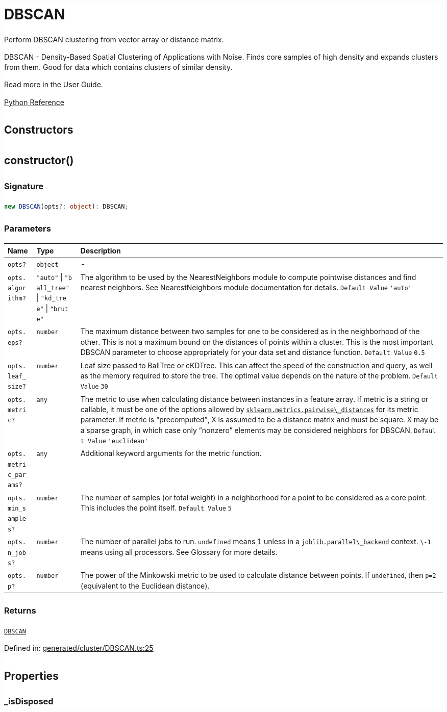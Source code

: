# DBSCAN

Perform DBSCAN clustering from vector array or distance matrix.

DBSCAN - Density-Based Spatial Clustering of Applications with Noise. Finds core samples of high density and expands clusters from them. Good for data which contains clusters of similar density.

Read more in the User Guide.

[Python Reference](https://scikit-learn.org/stable/modules/generated/sklearn.cluster.DBSCAN.html)

## Constructors

## constructor()

### Signature

```ts
new DBSCAN(opts?: object): DBSCAN;
```

### Parameters

| Name | Type | Description |
| :------ | :------ | :------ |
| `opts?` | `object` | - |
| `opts.algorithm?` | `"auto"` \| `"ball_tree"` \| `"kd_tree"` \| `"brute"` | The algorithm to be used by the NearestNeighbors module to compute pointwise distances and find nearest neighbors. See NearestNeighbors module documentation for details.  `Default Value`  `'auto'` |
| `opts.eps?` | `number` | The maximum distance between two samples for one to be considered as in the neighborhood of the other. This is not a maximum bound on the distances of points within a cluster. This is the most important DBSCAN parameter to choose appropriately for your data set and distance function.  `Default Value`  `0.5` |
| `opts.leaf_size?` | `number` | Leaf size passed to BallTree or cKDTree. This can affect the speed of the construction and query, as well as the memory required to store the tree. The optimal value depends on the nature of the problem.  `Default Value`  `30` |
| `opts.metric?` | `any` | The metric to use when calculating distance between instances in a feature array. If metric is a string or callable, it must be one of the options allowed by [`sklearn.metrics.pairwise\_distances`](sklearn.metrics.pairwise_distances.html#sklearn.metrics.pairwise_distances "sklearn.metrics.pairwise_distances") for its metric parameter. If metric is “precomputed”, X is assumed to be a distance matrix and must be square. X may be a sparse graph, in which case only “nonzero” elements may be considered neighbors for DBSCAN.  `Default Value`  `'euclidean'` |
| `opts.metric_params?` | `any` | Additional keyword arguments for the metric function. |
| `opts.min_samples?` | `number` | The number of samples (or total weight) in a neighborhood for a point to be considered as a core point. This includes the point itself.  `Default Value`  `5` |
| `opts.n_jobs?` | `number` | The number of parallel jobs to run. `undefined` means 1 unless in a [`joblib.parallel\_backend`](https://joblib.readthedocs.io/en/latest/parallel.html#joblib.parallel_backend "(in joblib v1.3.0.dev0)") context. `\-1` means using all processors. See Glossary for more details. |
| `opts.p?` | `number` | The power of the Minkowski metric to be used to calculate distance between points. If `undefined`, then `p=2` (equivalent to the Euclidean distance). |

### Returns

[`DBSCAN`](DBSCAN.md)

Defined in:  [generated/cluster/DBSCAN.ts:25](https://github.com/transitive-bullshit/scikit-learn-ts/blob/f6c1fce/packages/sklearn/src/generated/cluster/DBSCAN.ts#L25)

## Properties

### \_isDisposed
